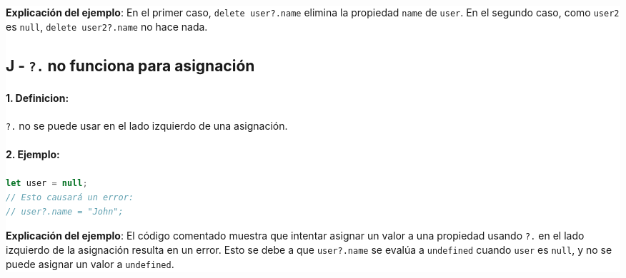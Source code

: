 **Explicación del ejemplo**:
En el primer caso, `delete user?.name` elimina la propiedad `name` de `user`. En el segundo caso, como `user2` es `null`, `delete user2?.name` no hace nada.

## J - `?.` no funciona para asignación

#### 1. **Definicion:**

`?.` no se puede usar en el lado izquierdo de una asignación.

#### 2. **Ejemplo:**

```javascript
let user = null;
// Esto causará un error:
// user?.name = "John";
```

**Explicación del ejemplo**:
El código comentado muestra que intentar asignar un valor a una propiedad usando `?.` en el lado izquierdo de la asignación resulta en un error. Esto se debe a que `user?.name` se evalúa a `undefined` cuando `user` es `null`, y no se puede asignar un valor a `undefined`.
